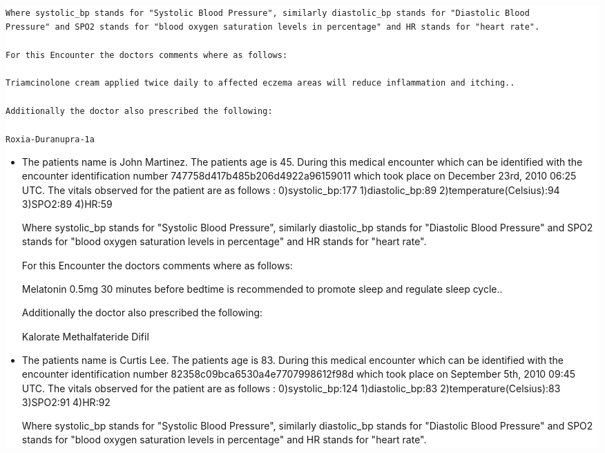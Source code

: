     
    Where systolic_bp stands for "Systolic Blood Pressure", similarly diastolic_bp stands for "Diastolic Blood 
    Pressure" and SPO2 stands for "blood oxygen saturation levels in percentage" and HR stands for "heart rate". 
    
    For this Encounter the doctors comments where as follows:
    
    Triamcinolone cream applied twice daily to affected eczema areas will reduce inflammation and itching..
    
    Additionally the doctor also prescribed the following:
    
    Roxia-Duranupra-1a

    
    
- 
    The patients name is John Martinez. The patients age is 45. During this medical encounter which can 
    be identified with the encounter identification number 747758d417b485b206d4922a96159011 which took place on December 23rd, 2010 06:25 UTC.
    The vitals observed for the patient are as follows :
    0)systolic_bp:177
1)diastolic_bp:89
2)temperature(Celsius):94
3)SPO2:89
4)HR:59

    
    Where systolic_bp stands for "Systolic Blood Pressure", similarly diastolic_bp stands for "Diastolic Blood 
    Pressure" and SPO2 stands for "blood oxygen saturation levels in percentage" and HR stands for "heart rate". 
    
    For this Encounter the doctors comments where as follows:
    
    Melatonin 0.5mg 30 minutes before bedtime is recommended to promote sleep and regulate sleep cycle..
    
    Additionally the doctor also prescribed the following:
    
    Kalorate
Methalfateride
Difil

    
    
- 
    The patients name is Curtis Lee. The patients age is 83. During this medical encounter which can 
    be identified with the encounter identification number 82358c09bca6530a4e7707998612f98d which took place on September 5th, 2010 09:45 UTC.
    The vitals observed for the patient are as follows :
    0)systolic_bp:124
1)diastolic_bp:83
2)temperature(Celsius):83
3)SPO2:91
4)HR:92

    
    Where systolic_bp stands for "Systolic Blood Pressure", similarly diastolic_bp stands for "Diastolic Blood 
    Pressure" and SPO2 stands for "blood oxygen saturation levels in percentage" and HR stands for "heart rate". 
    